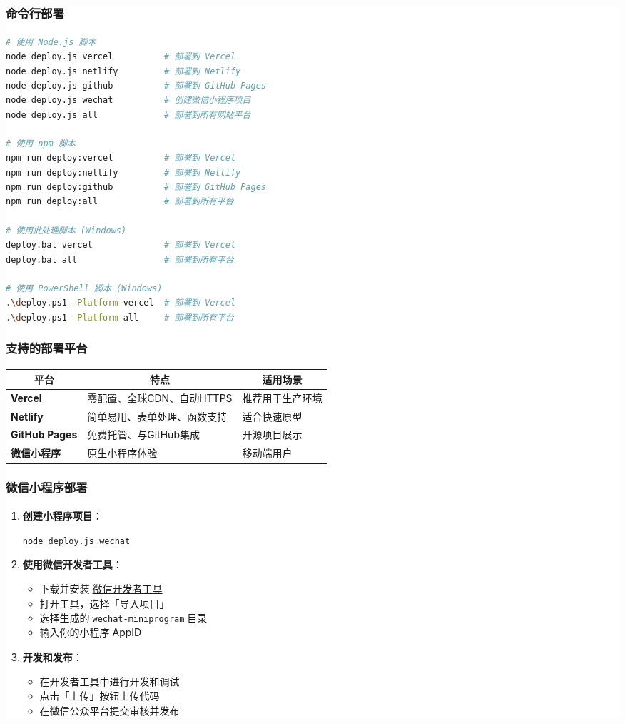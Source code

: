 ### 命令行部署

```bash
# 使用 Node.js 脚本
node deploy.js vercel          # 部署到 Vercel
node deploy.js netlify         # 部署到 Netlify
node deploy.js github          # 部署到 GitHub Pages
node deploy.js wechat          # 创建微信小程序项目
node deploy.js all             # 部署到所有网站平台

# 使用 npm 脚本
npm run deploy:vercel          # 部署到 Vercel
npm run deploy:netlify         # 部署到 Netlify
npm run deploy:github          # 部署到 GitHub Pages
npm run deploy:all             # 部署到所有平台

# 使用批处理脚本 (Windows)
deploy.bat vercel              # 部署到 Vercel
deploy.bat all                 # 部署到所有平台

# 使用 PowerShell 脚本 (Windows)
.\deploy.ps1 -Platform vercel  # 部署到 Vercel
.\deploy.ps1 -Platform all     # 部署到所有平台
```

### 支持的部署平台

| 平台 | 特点 | 适用场景 |
|------|------|----------|
| **Vercel** | 零配置、全球CDN、自动HTTPS | 推荐用于生产环境 |
| **Netlify** | 简单易用、表单处理、函数支持 | 适合快速原型 |
| **GitHub Pages** | 免费托管、与GitHub集成 | 开源项目展示 |
| **微信小程序** | 原生小程序体验 | 移动端用户 |

### 微信小程序部署

1. **创建小程序项目**：
   ```bash
   node deploy.js wechat
   ```

2. **使用微信开发者工具**：
   - 下载并安装 [微信开发者工具](https://developers.weixin.qq.com/miniprogram/dev/devtools/download.html)
   - 打开工具，选择「导入项目」
   - 选择生成的 `wechat-miniprogram` 目录
   - 输入你的小程序 AppID

3. **开发和发布**：
   - 在开发者工具中进行开发和调试
   - 点击「上传」按钮上传代码
   - 在微信公众平台提交审核并发布
